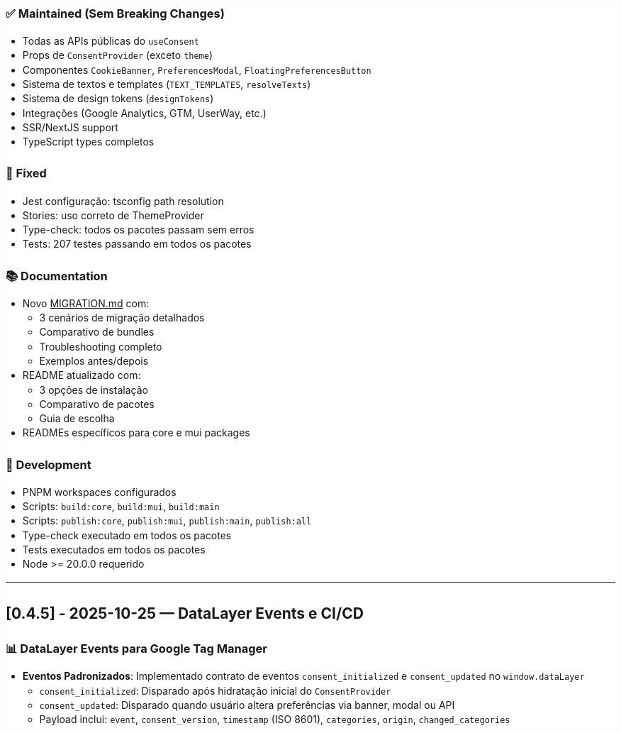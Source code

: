 ### ✅ Maintained (Sem Breaking Changes)

- Todas as APIs públicas do `useConsent`
- Props de `ConsentProvider` (exceto `theme`)
- Componentes `CookieBanner`, `PreferencesModal`, `FloatingPreferencesButton`
- Sistema de textos e templates (`TEXT_TEMPLATES`, `resolveTexts`)
- Sistema de design tokens (`designTokens`)
- Integrações (Google Analytics, GTM, UserWay, etc.)
- SSR/NextJS support
- TypeScript types completos

### 🔧 Fixed

- Jest configuração: tsconfig path resolution
- Stories: uso correto de ThemeProvider
- Type-check: todos os pacotes passam sem erros
- Tests: 207 testes passando em todos os pacotes

### 📚 Documentation

- Novo [MIGRATION.md](./MIGRATION.md) com:
  - 3 cenários de migração detalhados
  - Comparativo de bundles
  - Troubleshooting completo
  - Exemplos antes/depois
- README atualizado com:
  - 3 opções de instalação
  - Comparativo de pacotes
  - Guia de escolha
- READMEs específicos para core e mui packages

### 🚀 Development

- PNPM workspaces configurados
- Scripts: `build:core`, `build:mui`, `build:main`
- Scripts: `publish:core`, `publish:mui`, `publish:main`, `publish:all`
- Type-check executado em todos os pacotes
- Tests executados em todos os pacotes
- Node >= 20.0.0 requerido

---

## [0.4.5] - 2025-10-25 — DataLayer Events e CI/CD

### 📊 **DataLayer Events para Google Tag Manager**

- **Eventos Padronizados**: Implementado contrato de eventos `consent_initialized` e `consent_updated` no `window.dataLayer`
  - `consent_initialized`: Disparado após hidratação inicial do `ConsentProvider`
  - `consent_updated`: Disparado quando usuário altera preferências via banner, modal ou API
  - Payload inclui: `event`, `consent_version`, `timestamp` (ISO 8601), `categories`, `origin`, `changed_categories`
  
